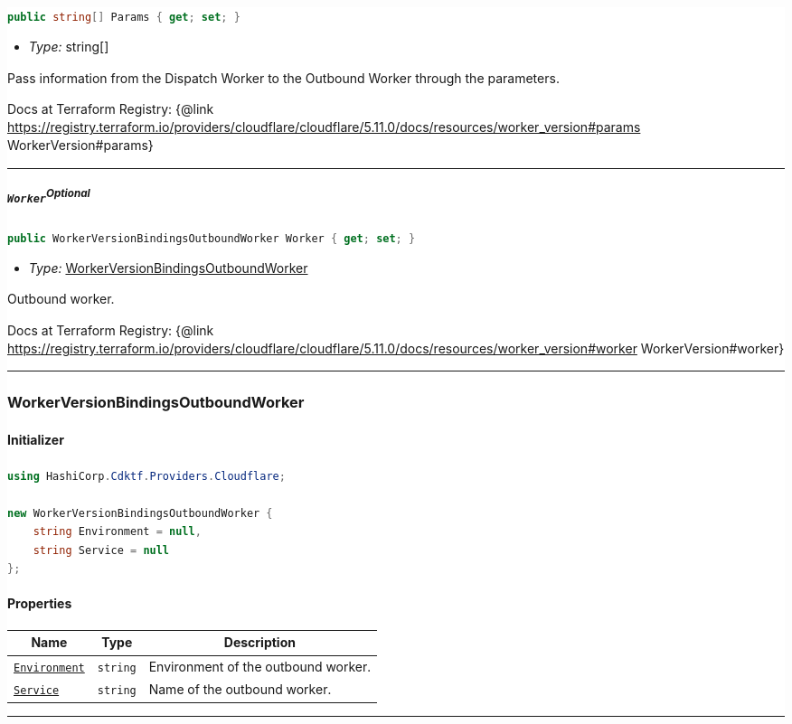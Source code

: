 ```csharp
public string[] Params { get; set; }
```

- *Type:* string[]

Pass information from the Dispatch Worker to the Outbound Worker through the parameters.

Docs at Terraform Registry: {@link https://registry.terraform.io/providers/cloudflare/cloudflare/5.11.0/docs/resources/worker_version#params WorkerVersion#params}

---

##### `Worker`<sup>Optional</sup> <a name="Worker" id="@cdktf/provider-cloudflare.workerVersion.WorkerVersionBindingsOutbound.property.worker"></a>

```csharp
public WorkerVersionBindingsOutboundWorker Worker { get; set; }
```

- *Type:* <a href="#@cdktf/provider-cloudflare.workerVersion.WorkerVersionBindingsOutboundWorker">WorkerVersionBindingsOutboundWorker</a>

Outbound worker.

Docs at Terraform Registry: {@link https://registry.terraform.io/providers/cloudflare/cloudflare/5.11.0/docs/resources/worker_version#worker WorkerVersion#worker}

---

### WorkerVersionBindingsOutboundWorker <a name="WorkerVersionBindingsOutboundWorker" id="@cdktf/provider-cloudflare.workerVersion.WorkerVersionBindingsOutboundWorker"></a>

#### Initializer <a name="Initializer" id="@cdktf/provider-cloudflare.workerVersion.WorkerVersionBindingsOutboundWorker.Initializer"></a>

```csharp
using HashiCorp.Cdktf.Providers.Cloudflare;

new WorkerVersionBindingsOutboundWorker {
    string Environment = null,
    string Service = null
};
```

#### Properties <a name="Properties" id="Properties"></a>

| **Name** | **Type** | **Description** |
| --- | --- | --- |
| <code><a href="#@cdktf/provider-cloudflare.workerVersion.WorkerVersionBindingsOutboundWorker.property.environment">Environment</a></code> | <code>string</code> | Environment of the outbound worker. |
| <code><a href="#@cdktf/provider-cloudflare.workerVersion.WorkerVersionBindingsOutboundWorker.property.service">Service</a></code> | <code>string</code> | Name of the outbound worker. |

---
